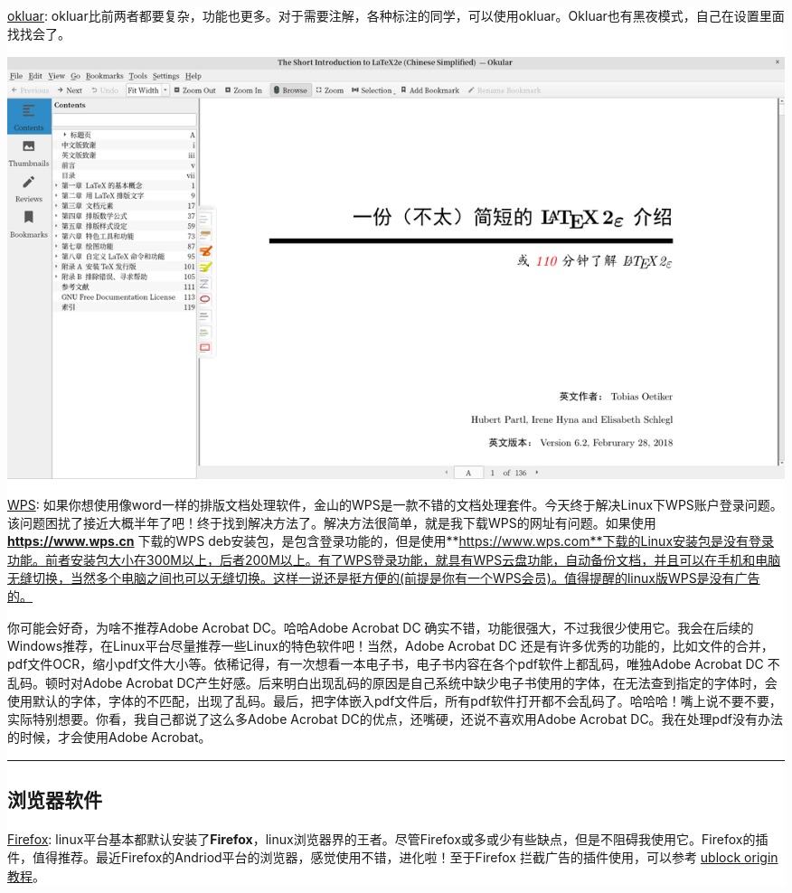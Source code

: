
[okluar](https://okular.kde.org/): okluar比前两者都要复杂，功能也更多。对于需要注解，各种标注的同学，可以使用okluar。Okluar也有黑夜模式，自己在设置里面找找会了。

![okluar](Recommend-Softwares/okular.png)

[WPS](https://www.wps.cn/): 如果你想使用像word一样的排版文档处理软件，金山的WPS是一款不错的文档处理套件。今天终于解决Linux下WPS账户登录问题。该问题困扰了接近大概半年了吧！终于找到解决方法了。解决方法很简单，就是我下载WPS的网址有问题。如果使用 **https://www.wps.cn** 下载的WPS deb安装包，是包含登录功能的，但是使用**https://www.wps.com**下载的Linux安装包是没有登录功能。前者安装包大小在300M以上，后者200M以上。有了WPS登录功能，就具有WPS云盘功能，自动备份文档，并且可以在手机和电脑无缝切换，当然多个电脑之间也可以无缝切换。这样一说还是挺方便的(前提是你有一个WPS会员)。值得提醒的linux版WPS是没有广告的。

你可能会好奇，为啥不推荐Adobe Acrobat DC。哈哈Adobe Acrobat DC 确实不错，功能很强大，不过我很少使用它。我会在后续的Windows推荐，在Linux平台尽量推荐一些Linux的特色软件吧！当然，Adobe Acrobat DC 还是有许多优秀的功能的，比如文件的合并，pdf文件OCR，缩小pdf文件大小等。依稀记得，有一次想看一本电子书，电子书内容在各个pdf软件上都乱码，唯独Adobe Acrobat DC 不乱码。顿时对Adobe Acrobat DC产生好感。后来明白出现乱码的原因是自己系统中缺少电子书使用的字体，在无法查到指定的字体时，会使用默认的字体，字体的不匹配，出现了乱码。最后，把字体嵌入pdf文件后，所有pdf软件打开都不会乱码了。哈哈哈！嘴上说不要不要，实际特别想要。你看，我自己都说了这么多Adobe Acrobat DC的优点，还嘴硬，还说不喜欢用Adobe Acrobat DC。我在处理pdf没有办法的时候，才会使用Adobe Acrobat。


---

## 浏览器软件

[Firefox](https://www.mozilla.org/en-US/): linux平台基本都默认安装了**Firefox**，linux浏览器界的王者。尽管Firefox或多或少有些缺点，但是不阻碍我使用它。Firefox的插件，值得推荐。最近Firefox的Andriod平台的浏览器，感觉使用不错，进化啦！至于Firefox 拦截广告的插件使用，可以参考 [ublock origin 教程](https://seanchristspc.github.io/2021/04/20/uBlock-Orgin-Tutor/)。
